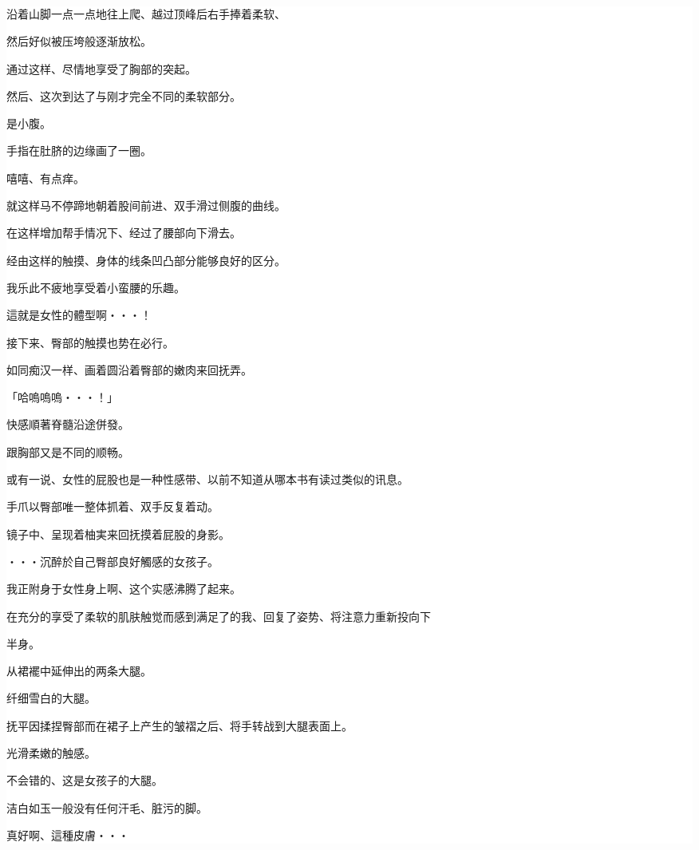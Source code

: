 沿着山脚一点一点地往上爬、越过顶峰后右手捧着柔软、

然后好似被压垮般逐渐放松。

通过这样、尽情地享受了胸部的突起。



然后、这次到达了与刚才完全不同的柔软部分。

是小腹。

手指在肚脐的边缘画了一圈。

嘻嘻、有点痒。

就这样马不停蹄地朝着股间前进、双手滑过侧腹的曲线。

在这样增加帮手情况下、经过了腰部向下滑去。

经由这样的触摸、身体的线条凹凸部分能够良好的区分。



我乐此不疲地享受着小蛮腰的乐趣。

這就是女性的體型啊・・・！

接下来、臀部的触摸也势在必行。

如同痴汉一样、画着圆沿着臀部的嫩肉来回抚弄。

「哈嗚嗚嗚・・・！」



快感順著脊髓沿途併發。

跟胸部又是不同的顺畅。

或有一说、女性的屁股也是一种性感带、以前不知道从哪本书有读过类似的讯息。

手爪以臀部唯一整体抓着、双手反复着动。

镜子中、呈现着柚実来回抚摸着屁股的身影。

・・・沉醉於自己臀部良好觸感的女孩子。

我正附身于女性身上啊、这个实感沸腾了起来。

在充分的享受了柔软的肌肤触觉而感到满足了的我、回复了姿势、将注意力重新投向下

半身。

从裙襬中延伸出的两条大腿。

纤细雪白的大腿。

抚平因揉捏臀部而在裙子上产生的皱褶之后、将手转战到大腿表面上。

光滑柔嫩的触感。

不会错的、这是女孩子的大腿。

洁白如玉一般没有任何汗毛、脏污的脚。

真好啊、這種皮膚・・・
